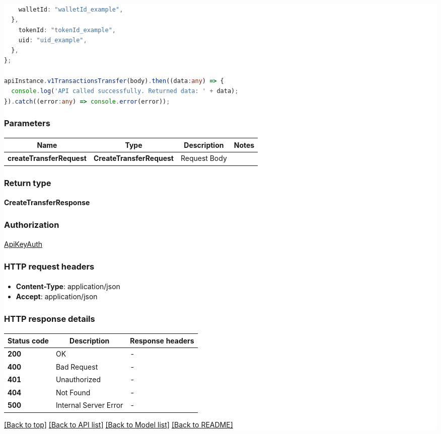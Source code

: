 ```typescript
    walletId: "walletId_example",
  },
    tokenId: "tokenId_example",
    uid: "uid_example",
  },
};

apiInstance.v1TransactionsTransfer(body).then((data:any) => {
  console.log('API called successfully. Returned data: ' + data);
}).catch((error:any) => console.error(error));
```


### Parameters

Name | Type | Description  | Notes
------------- | ------------- | ------------- | -------------
 **createTransferRequest** | **CreateTransferRequest**| Request Body |


### Return type

**CreateTransferResponse**

### Authorization

[ApiKeyAuth](README.md#ApiKeyAuth)

### HTTP request headers

 - **Content-Type**: application/json
 - **Accept**: application/json


### HTTP response details
| Status code | Description | Response headers |
|-------------|-------------|------------------|
**200** | OK |  -  |
**400** | Bad Request |  -  |
**401** | Unauthorized |  -  |
**404** | Not Found |  -  |
**500** | Internal Server Error |  -  |

[[Back to top]](#) [[Back to API list]](README.md#documentation-for-api-endpoints) [[Back to Model list]](README.md#documentation-for-models) [[Back to README]](README.md)


